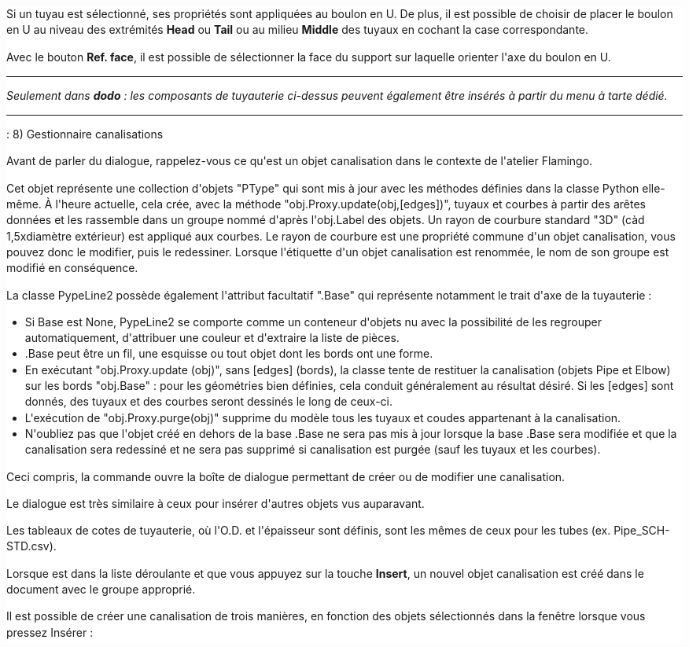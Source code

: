 Si un tuyau est sélectionné, ses propriétés sont appliquées au boulon en U. De plus, il est possible de choisir de placer le boulon en U au niveau des extrémités **Head** ou **Tail** ou au milieu **Middle** des tuyaux en cochant la case correspondante.

Avec le bouton **Ref. face**, il est possible de sélectionner la face du support sur laquelle orienter l\'axe du boulon en U.

------------------------------------------------------------------------

*Seulement dans **dodo** : les composants de tuyauterie ci-dessus peuvent également être insérés à partir du menu à tarte dédié.*

------------------------------------------------------------------------

:   8\) Gestionnaire canalisations

Avant de parler du dialogue, rappelez-vous ce qu\'est un objet canalisation dans le contexte de l\'atelier Flamingo.

Cet objet représente une collection d\'objets \"PType\" qui sont mis à jour avec les méthodes définies dans la classe Python elle-même. À l\'heure actuelle, cela crée, avec la méthode \"obj.Proxy.update(obj,\[edges\])\", tuyaux et courbes à partir des arêtes données et les rassemble dans un groupe nommé d\'après l\'obj.Label des objets. Un rayon de courbure standard \"3D\" (càd 1,5xdiamètre extérieur) est appliqué aux courbes. Le rayon de courbure est une propriété commune d\'un objet canalisation, vous pouvez donc le modifier, puis le redessiner. Lorsque l\'étiquette d\'un objet canalisation est renommée, le nom de son groupe est modifié en conséquence.

La classe PypeLine2 possède également l\'attribut facultatif \".Base\" qui représente notamment le trait d\'axe de la tuyauterie :

-   Si Base est None, PypeLine2 se comporte comme un conteneur d\'objets nu avec la possibilité de les regrouper automatiquement, d\'attribuer une couleur et d\'extraire la liste de pièces.
-   .Base peut être un fil, une esquisse ou tout objet dont les bords ont une forme.
-   En exécutant \"obj.Proxy.update (obj)\", sans \[edges\] (bords), la classe tente de restituer la canalisation (objets Pipe et Elbow) sur les bords \"obj.Base\" : pour les géométries bien définies, cela conduit généralement au résultat désiré. Si les \[edges\] sont donnés, des tuyaux et des courbes seront dessinés le long de ceux-ci.
-   L\'exécution de \"obj.Proxy.purge(obj)\" supprime du modèle tous les tuyaux et coudes appartenant à la canalisation.
-   N\'oubliez pas que l\'objet créé en dehors de la base .Base ne sera pas mis à jour lorsque la base .Base sera modifiée et que la canalisation sera redessiné et ne sera pas supprimé si canalisation est purgée (sauf les tuyaux et les courbes).

Ceci compris, la commande ouvre la boîte de dialogue permettant de créer ou de modifier une canalisation.

Le dialogue est très similaire à ceux pour insérer d\'autres objets vus auparavant.

Les tableaux de cotes de tuyauterie, où l'O.D. et l\'épaisseur sont définis, sont les mêmes de ceux pour les tubes (ex. Pipe\_SCH-STD.csv).

Lorsque  est dans la liste déroulante et que vous appuyez sur la touche **Insert**, un nouvel objet canalisation est créé dans le document avec le groupe approprié.

Il est possible de créer une canalisation de trois manières, en fonction des objets sélectionnés dans la fenêtre lorsque vous pressez Insérer :
